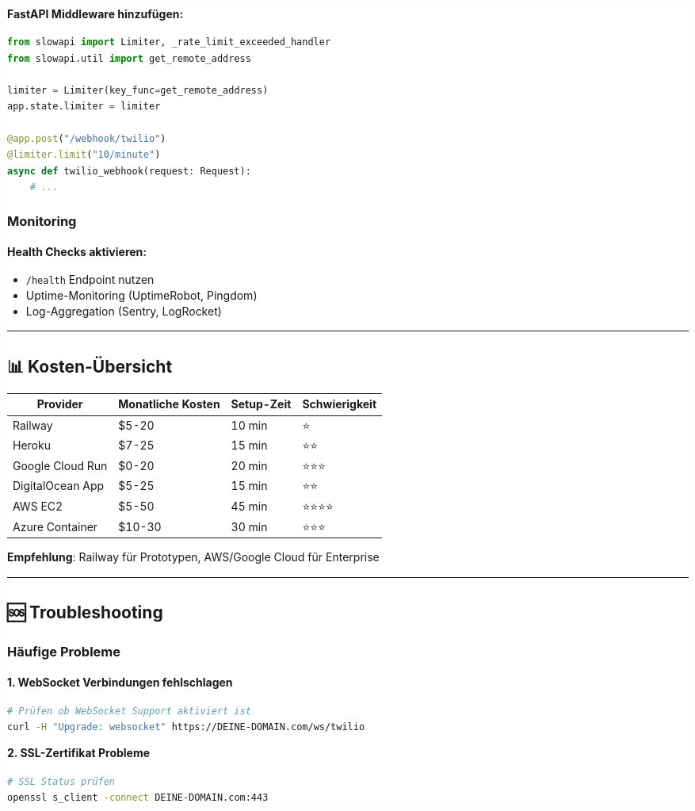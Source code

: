 **FastAPI Middleware hinzufügen:**
```python
from slowapi import Limiter, _rate_limit_exceeded_handler
from slowapi.util import get_remote_address

limiter = Limiter(key_func=get_remote_address)
app.state.limiter = limiter

@app.post("/webhook/twilio")
@limiter.limit("10/minute")
async def twilio_webhook(request: Request):
    # ...
```

### Monitoring

**Health Checks aktivieren:**
- `/health` Endpoint nutzen
- Uptime-Monitoring (UptimeRobot, Pingdom)
- Log-Aggregation (Sentry, LogRocket)

---

## 📊 Kosten-Übersicht

| Provider | Monatliche Kosten | Setup-Zeit | Schwierigkeit |
|----------|------------------|------------|---------------|
| Railway | $5-20 | 10 min | ⭐ |
| Heroku | $7-25 | 15 min | ⭐⭐ |
| Google Cloud Run | $0-20 | 20 min | ⭐⭐⭐ |
| DigitalOcean App | $5-25 | 15 min | ⭐⭐ |
| AWS EC2 | $5-50 | 45 min | ⭐⭐⭐⭐ |
| Azure Container | $10-30 | 30 min | ⭐⭐⭐ |

**Empfehlung**: Railway für Prototypen, AWS/Google Cloud für Enterprise

---

## 🆘 Troubleshooting

### Häufige Probleme

**1. WebSocket Verbindungen fehlschlagen**
```bash
# Prüfen ob WebSocket Support aktiviert ist
curl -H "Upgrade: websocket" https://DEINE-DOMAIN.com/ws/twilio
```

**2. SSL-Zertifikat Probleme**
```bash
# SSL Status prüfen
openssl s_client -connect DEINE-DOMAIN.com:443
```
